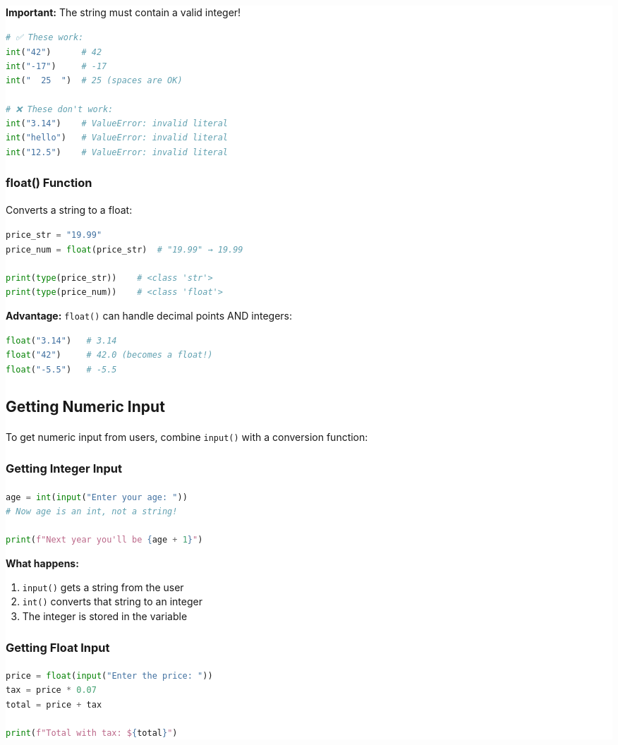 **Important:** The string must contain a valid integer!

```python
# ✅ These work:
int("42")      # 42
int("-17")     # -17
int("  25  ")  # 25 (spaces are OK)

# ❌ These don't work:
int("3.14")    # ValueError: invalid literal
int("hello")   # ValueError: invalid literal  
int("12.5")    # ValueError: invalid literal
```

### float() Function

Converts a string to a float:

```python
price_str = "19.99"
price_num = float(price_str)  # "19.99" → 19.99

print(type(price_str))    # <class 'str'>
print(type(price_num))    # <class 'float'>
```

**Advantage:** `float()` can handle decimal points AND integers:

```python
float("3.14")   # 3.14
float("42")     # 42.0 (becomes a float!)
float("-5.5")   # -5.5
```

## Getting Numeric Input

To get numeric input from users, combine `input()` with a conversion function:

### Getting Integer Input

```python
age = int(input("Enter your age: "))
# Now age is an int, not a string!

print(f"Next year you'll be {age + 1}")
```

**What happens:**
1. `input()` gets a string from the user
2. `int()` converts that string to an integer
3. The integer is stored in the variable

### Getting Float Input

```python
price = float(input("Enter the price: "))
tax = price * 0.07
total = price + tax

print(f"Total with tax: ${total}")
```
